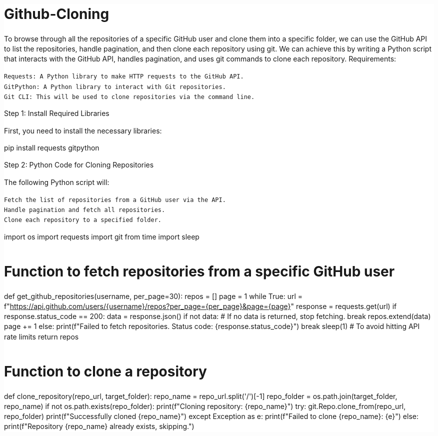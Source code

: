 # Github-Cloning
To browse through all the repositories of a specific GitHub user and clone them into a specific folder, we can use the GitHub API to list the repositories, handle pagination, and then clone each repository using git. We can achieve this by writing a Python script that interacts with the GitHub API, handles pagination, and uses git commands to clone each repository.
Requirements:

    Requests: A Python library to make HTTP requests to the GitHub API.
    GitPython: A Python library to interact with Git repositories.
    Git CLI: This will be used to clone repositories via the command line.

Step 1: Install Required Libraries

First, you need to install the necessary libraries:

pip install requests gitpython

Step 2: Python Code for Cloning Repositories

The following Python script will:

    Fetch the list of repositories from a GitHub user via the API.
    Handle pagination and fetch all repositories.
    Clone each repository to a specified folder.

import os
import requests
import git
from time import sleep

# Function to fetch repositories from a specific GitHub user
def get_github_repositories(username, per_page=30):
    repos = []
    page = 1
    while True:
        url = f"https://api.github.com/users/{username}/repos?per_page={per_page}&page={page}"
        response = requests.get(url)
        if response.status_code == 200:
            data = response.json()
            if not data:  # If no data is returned, stop fetching.
                break
            repos.extend(data)
            page += 1
        else:
            print(f"Failed to fetch repositories. Status code: {response.status_code}")
            break
        sleep(1)  # To avoid hitting API rate limits
    return repos

# Function to clone a repository
def clone_repository(repo_url, target_folder):
    repo_name = repo_url.split('/')[-1]
    repo_folder = os.path.join(target_folder, repo_name)
    if not os.path.exists(repo_folder):
        print(f"Cloning repository: {repo_name}")
        try:
            git.Repo.clone_from(repo_url, repo_folder)
            print(f"Successfully cloned {repo_name}")
        except Exception as e:
            print(f"Failed to clone {repo_name}: {e}")
    else:
        print(f"Repository {repo_name} already exists, skipping.")
